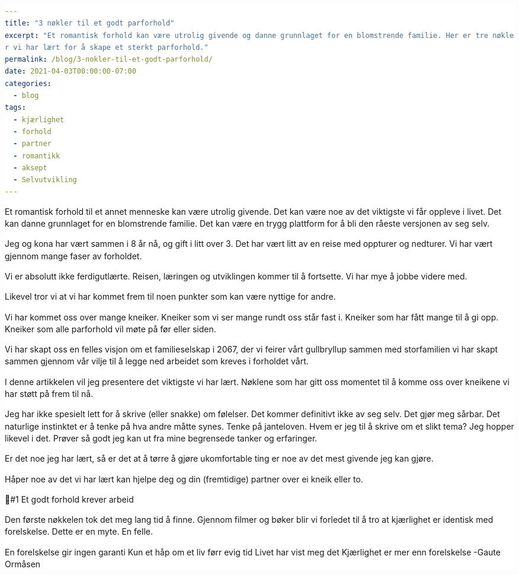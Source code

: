 ```yaml
---
title: "3 nøkler til et godt parforhold"
excerpt: "Et romantisk forhold kan være utrolig givende og danne grunnlaget for en blomstrende familie. Her er tre nøkler vi har lært for å skape et sterkt parforhold."
permalink: /blog/3-nokler-til-et-godt-parforhold/
date: 2021-04-03T00:00:00-07:00
categories:
  - blog
tags:
  - kjærlighet
  - forhold
  - partner
  - romantikk
  - aksept
  - Selvutvikling
---
```


Et romantisk forhold til et annet menneske kan være utrolig givende. Det kan være noe av det viktigste vi får oppleve i livet. Det kan danne grunnlaget for en blomstrende familie. Det kan være en trygg plattform for å bli den råeste versjonen av seg selv.

Jeg og kona har vært sammen i 8 år nå, og gift i litt over 3. Det har vært litt av en reise med oppturer og nedturer. Vi har vært gjennom mange faser av forholdet.

Vi er absolutt ikke ferdigutlærte. Reisen, læringen og utviklingen kommer til å fortsette. Vi har mye å jobbe videre med.

Likevel tror vi at vi har kommet frem til noen punkter som kan være nyttige for andre.

Vi har kommet oss over mange kneiker. Kneiker som vi ser mange rundt oss står fast i. Kneiker som har fått mange til å gi opp. Kneiker som alle parforhold vil møte på før eller siden.

Vi har skapt oss en felles visjon om et familieselskap i 2067, der vi feirer vårt gullbryllup sammen med storfamilien vi har skapt sammen gjennom vår vilje til å legge ned arbeidet som kreves i forholdet vårt.

I denne artikkelen vil jeg presentere det viktigste vi har lært. Nøklene som har gitt oss momentet til å komme oss over kneikene vi har støtt på frem til nå.

Jeg har ikke spesielt lett for å skrive (eller snakke) om følelser. Det kommer definitivt ikke av seg selv. Det gjør meg sårbar. Det naturlige instinktet er å tenke på hva andre måtte synes. Tenke på janteloven. Hvem er jeg til å skrive om et slikt tema? Jeg hopper likevel i det. Prøver så godt jeg kan ut fra mine begrensede tanker og erfaringer.

Er det noe jeg har lært, så er det at å tørre å gjøre ukomfortable ting er noe av det mest givende jeg kan gjøre.

Håper noe av det vi har lært kan hjelpe deg og din (fremtidige) partner over ei kneik eller to.

🔑#1 Et godt forhold krever arbeid

Den første nøkkelen tok det meg lang tid å finne. Gjennom filmer og bøker blir vi forledet til å tro at kjærlighet er identisk med forelskelse. Dette er en myte. En felle.

En forelskelse gir ingen garanti Kun et håp om et liv førr evig tid Livet har vist meg det Kjærlighet er mer enn forelskelse -Gaute Ormåsen
